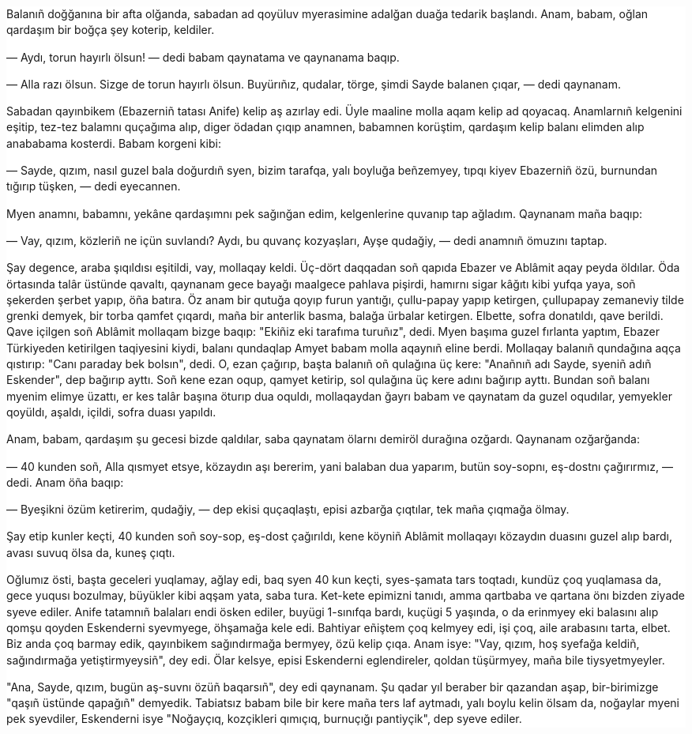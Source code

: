 Balanıñ doğğanına bir afta olğanda, sabadan ad qoyüluv myerasimine adalğan duağa tedarik başlandı. Anam, babam, oğlan qardaşım bir boğça şey koterip, keldiler.

— Aydı, torun hayırlı ölsun! — dedi babam qaynatama ve qaynanama baqıp.

— Alla razı ölsun. Sizge de torun hayırlı ölsun. Buyürıñız, qudalar, törge, şimdi Sayde balanen çıqar, — dedi qaynanam.

Sabadan qayınbikem (Ebazerniñ tatası Anife) kelip aş azırlay edi. Üyle maaline molla aqam kelip ad qoyacaq. Anamlarnıñ kelgenini eşitip, tez-tez balamnı quçağıma alıp, diger ödadan çıqıp anamnen, babamnen korüştim, qardaşım kelip balanı elimden alıp anababama kosterdi. Babam korgeni kibi:

— Sayde, qızım, nasıl guzel bala doğurdıñ syen, bizim tarafqa, yalı boyluğa beñzemyey, tıpqı kiyev Ebazerniñ özü, burnundan tığırıp tüşken, — dedi eyecannen.

Myen anamnı, babamnı, yekâne qardaşımnı pek sağınğan edim, kelgenlerine quvanıp tap ağladım. Qaynanam maña baqıp:

— Vay, qızım, közleriñ ne içün suvlandı? Aydı, bu quvanç kozyaşları, Ayşe qudağiy, — dedi anamnıñ ömuzını taptap.

Şay degence, araba şıqıldısı eşitildi, vay, mollaqay keldi. Üç-dört daqqadan soñ qapıda Ebazer ve Ablâmit aqay peyda öldılar. Öda örtasında talâr üstünde qavaltı, qaynanam gece bayağı maalgece pahlava pişirdi, hamırnı sigar kâğıtı kibi yufqa yaya, soñ şekerden şerbet yapıp, öña batıra. Öz anam bir qutuğa qoyıp furun yantığı, çullu-papay yapıp ketirgen, çullupapay zemaneviy tilde grenki demyek, bir torba qamfet çıqardı, maña bir anterlik basma, balağa ürbalar ketirgen. Elbette, sofra donatıldı, qave berildi. Qave içilgen soñ Ablâmit mollaqam bizge baqıp: "Ekiñiz eki tarafıma turuñız", dedi. Myen başıma guzel fırlanta yaptım, Ebazer Türkiyeden ketirilgen taqiyesini kiydi, balanı qundaqlap Amyet babam molla aqaynıñ eline berdi. Mollaqay balanıñ qundağına aqça qıstırıp: "Canı paraday bek bolsın", dedi. O, ezan çağırıp, başta balanıñ oñ qulağına üç kere: "Anañnıñ adı Sayde, syeniñ adıñ Eskender", dep bağırıp ayttı. Soñ kene ezan oqup, qamyet ketirip, sol qulağına üç kere adını bağırıp ayttı. Bundan soñ balanı myenim elimye üzattı, er kes talâr başına öturıp dua oquldı, mollaqaydan ğayrı babam ve qaynatam da guzel oqudılar, yemyekler qoyüldı, aşaldı, içildi, sofra duası yapıldı.

Anam, babam, qardaşım şu gecesi bizde qaldılar, saba qaynatam ölarnı demiröl durağına ozğardı. Qaynanam ozğarğanda:

— 40 kunden soñ, Alla qısmyet etsye, közaydın aşı bererim, yani balaban dua yaparım, butün soy-sopnı, eş-dostnı çağırırmız, — dedi. Anam öña baqıp:

— Byeşikni özüm ketirerim, qudağiy, — dep ekisi quçaqlaştı, episi azbarğa çıqtılar, tek maña çıqmağa ölmay.

Şay etip kunler keçti, 40 kunden soñ soy-sop, eş-dost çağırıldı, kene köyniñ Ablâmit mollaqayı közaydın duasını guzel alıp bardı, avası suvuq ölsa da, kuneş çıqtı.

Oğlumız östi, başta geceleri yuqlamay, ağlay edi, baq syen 40 kun keçti, syes-şamata tars toqtadı, kundüz çoq yuqlamasa da, gece yuqusı bozulmay, büyükler kibi aqşam yata, saba tura. Ket-kete epimizni tanıdı, amma qartbaba ve qartana önı bizden ziyade syeve ediler. Anife tatamnıñ balaları endi ösken ediler, buyügi 1-sınıfqa bardı, kuçügi 5 yaşında, o da erinmyey eki balasını alıp qomşu qoyden Eskenderni syevmyege, öhşamağa kele edi. Bahtiyar eñiştem çoq kelmyey edi, işi çoq, aile arabasını tarta, elbet. Biz anda çoq barmay edik, qayınbikem sağındırmağa bermyey, özü kelip çıqa. Anam isye: "Vay, qızım, hoş syefağa keldiñ, sağındırmağa yetiştirmyeysiñ", dey edi. Ölar kelsye, episi Eskenderni eglendireler, qoldan tüşürmyey, maña bile tiysyetmyeyler.

"Ana, Sayde, qızım, bugün aş-suvnı özüñ baqarsıñ", dey edi qaynanam. Şu qadar yıl beraber bir qazandan aşap, bir-birimizge "qaşıñ üstünde qapağıñ" demyedik. Tabiatsız babam bile bir kere maña ters laf aytmadı, yalı boylu kelin ölsam da, noğaylar myeni pek syevdiler, Eskenderni isye "Noğayçıq, kozçikleri qımıçıq, burnuçığı pantiyçik", dep syeve ediler.
